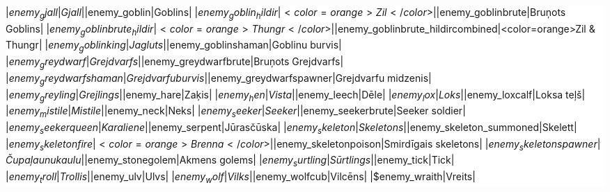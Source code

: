 |$enemy_gjall|Gjall|
|$enemy_goblin|Goblins|
|$enemy_goblin_hildir|<color=orange>Zil</color> |
|$enemy_goblinbrute|Bruņots Goblins|
|$enemy_goblinbrute_hildir|<color=orange>Thungr</color> |
|$enemy_goblinbrute_hildircombined|<color=orange>Zil & Thungr</color>|
|$enemy_goblinking|Jagluts|
|$enemy_goblinshaman|Goblinu burvis|
|$enemy_greydwarf|Grejdvarfs|
|$enemy_greydwarfbrute|Bruņots Grejdvarfs|
|$enemy_greydwarfshaman|Grejdvarfu burvis|
|$enemy_greydwarfspawner|Grejdvarfu midzenis|
|$enemy_greyling|Grejlings|
|$enemy_hare|Zaķis|
|$enemy_hen|Vista|
|$enemy_leech|Dēle|
|$enemy_lox|Loks|
|$enemy_loxcalf|Loksa teļš|
|$enemy_mistile|Mistile|
|$enemy_neck|Neks|
|$enemy_seeker|Seeker|
|$enemy_seekerbrute|Seeker soldier|
|$enemy_seekerqueen|Karaliene|
|$enemy_serpent|Jūrasčūska|
|$enemy_skeleton|Skeletons|
|$enemy_skeleton_summoned|Skelett|
|$enemy_skeletonfire|<color=orange>Brenna</color>|
|$enemy_skeletonpoison|Smirdīgais skeletons|
|$enemy_skeletonspawner|Čupa ļaunu kaulu|
|$enemy_stonegolem|Akmens golems|
|$enemy_surtling|Sūrtlings|
|$enemy_tick|Tick|
|$enemy_troll|Trollis|
|$enemy_ulv|Ulvs|
|$enemy_wolf|Vilks|
|$enemy_wolfcub|Vilcēns|
|$enemy_wraith|Vreits|